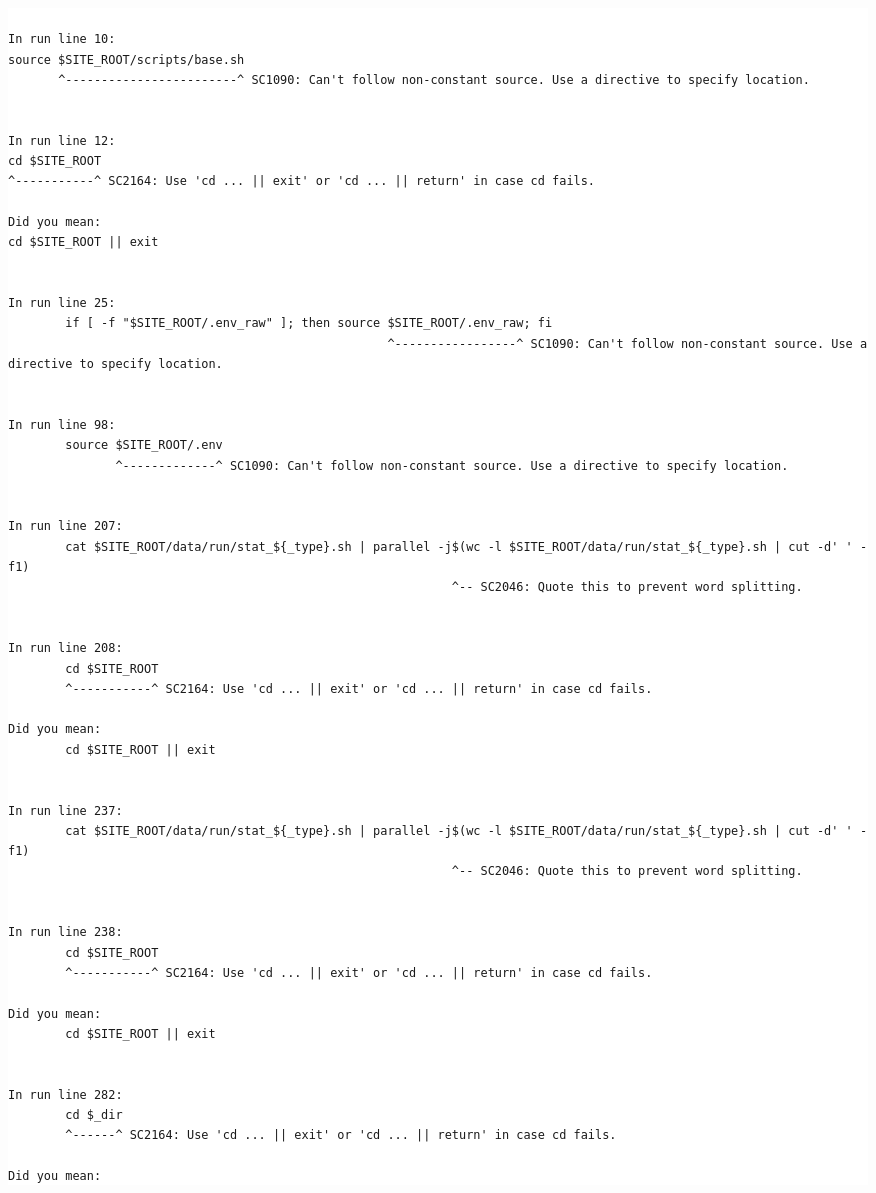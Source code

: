 ```

In run line 10:
source $SITE_ROOT/scripts/base.sh
       ^------------------------^ SC1090: Can't follow non-constant source. Use a directive to specify location.


In run line 12:
cd $SITE_ROOT
^-----------^ SC2164: Use 'cd ... || exit' or 'cd ... || return' in case cd fails.

Did you mean: 
cd $SITE_ROOT || exit


In run line 25:
        if [ -f "$SITE_ROOT/.env_raw" ]; then source $SITE_ROOT/.env_raw; fi
                                                     ^-----------------^ SC1090: Can't follow non-constant source. Use a directive to specify location.                                                                                                   


In run line 98:
        source $SITE_ROOT/.env
               ^-------------^ SC1090: Can't follow non-constant source. Use a directive to specify location.


In run line 207:
        cat $SITE_ROOT/data/run/stat_${_type}.sh | parallel -j$(wc -l $SITE_ROOT/data/run/stat_${_type}.sh | cut -d' ' -f1)
                                                              ^-- SC2046: Quote this to prevent word splitting.


In run line 208:
        cd $SITE_ROOT
        ^-----------^ SC2164: Use 'cd ... || exit' or 'cd ... || return' in case cd fails.

Did you mean: 
        cd $SITE_ROOT || exit


In run line 237:
        cat $SITE_ROOT/data/run/stat_${_type}.sh | parallel -j$(wc -l $SITE_ROOT/data/run/stat_${_type}.sh | cut -d' ' -f1)
                                                              ^-- SC2046: Quote this to prevent word splitting.


In run line 238:
        cd $SITE_ROOT
        ^-----------^ SC2164: Use 'cd ... || exit' or 'cd ... || return' in case cd fails.

Did you mean: 
        cd $SITE_ROOT || exit


In run line 282:
        cd $_dir
        ^------^ SC2164: Use 'cd ... || exit' or 'cd ... || return' in case cd fails.

Did you mean: 
```